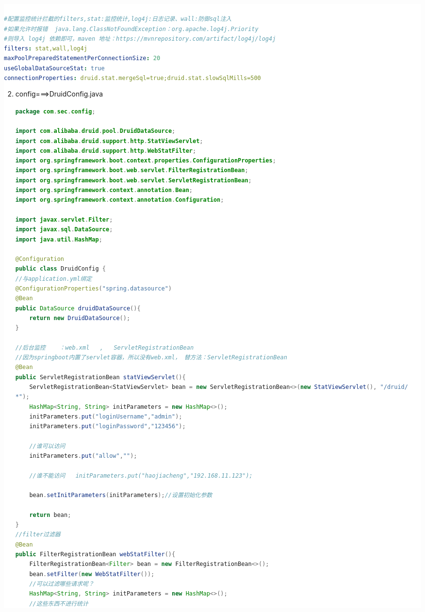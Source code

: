    ~~~yaml
   
   #配置监控统计拦截的filters,stat:监控统计,log4j:日志记录、wall:防御sql注入
   #如果允许时报错  java.lang.ClassNotFoundException：org.apache.log4j.Priority
   #则导入 log4j 依赖即可，maven 地址：https://mvnrepository.com/artifact/log4j/log4j
   filters: stat,wall,log4j
   maxPoolPreparedStatementPerConnectionSize: 20
   useGlobalDataSourceStat: true
   connectionProperties: druid.stat.mergeSql=true;druid.stat.slowSqlMills=500
   ~~~

2. config===>DruidConfig.java

   ~~~java
   package com.sec.config;
   
   import com.alibaba.druid.pool.DruidDataSource;
   import com.alibaba.druid.support.http.StatViewServlet;
   import com.alibaba.druid.support.http.WebStatFilter;
   import org.springframework.boot.context.properties.ConfigurationProperties;
   import org.springframework.boot.web.servlet.FilterRegistrationBean;
   import org.springframework.boot.web.servlet.ServletRegistrationBean;
   import org.springframework.context.annotation.Bean;
   import org.springframework.context.annotation.Configuration;
   
   import javax.servlet.Filter;
   import javax.sql.DataSource;
   import java.util.HashMap;
   
   @Configuration
   public class DruidConfig {
   //与application.yml绑定
   @ConfigurationProperties("spring.datasource")
   @Bean
   public DataSource druidDataSource(){
       return new DruidDataSource();
   }
   
   //后台监控    ：web.xml   ,   ServletRegistrationBean
   //因为springboot内置了servlet容器，所以没有web.xml， 替方法：ServletRegistrationBean
   @Bean
   public ServletRegistrationBean statViewServlet(){
       ServletRegistrationBean<StatViewServlet> bean = new ServletRegistrationBean<>(new StatViewServlet(), "/druid/*");
       HashMap<String, String> initParameters = new HashMap<>();
       initParameters.put("loginUsername","admin");
       initParameters.put("loginPassword","123456");
   
       //谁可以访问
       initParameters.put("allow","");
   
       //谁不能访问   initParameters.put("haojiacheng","192.168.11.123");
   
       bean.setInitParameters(initParameters);//设置初始化参数
   
       return bean;
   }
   //filter过滤器
   @Bean
   public FilterRegistrationBean webStatFilter(){
       FilterRegistrationBean<Filter> bean = new FilterRegistrationBean<>();
       bean.setFilter(new WebStatFilter());
       //可以过滤哪些请求呢？
       HashMap<String, String> initParameters = new HashMap<>();
       //这些东西不进行统计
   ~~~